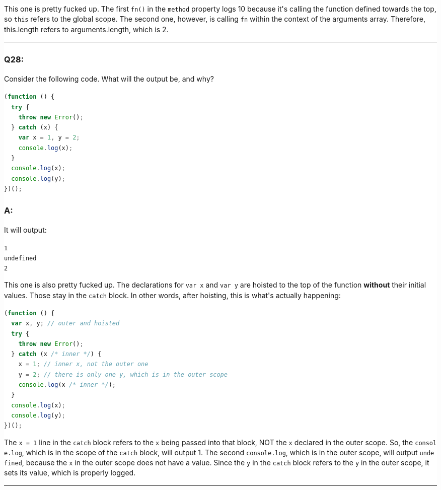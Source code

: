 This one is pretty fucked up. The first `fn()` in the `method` property logs 10 because it's calling the
function defined towards the top, so `this` refers to the global scope. The
second one, however, is calling `fn` within the context of the arguments array.
Therefore, this.length refers to arguments.length, which is 2.

---

### Q28:
Consider the following code. What will the output be, and why?
```javascript
(function () {
  try {
    throw new Error();
  } catch (x) {
    var x = 1, y = 2;
    console.log(x);
  }
  console.log(x);
  console.log(y);
})();
```

### A:
It will output:
```
1
undefined
2
```

This one is also pretty fucked up. The declarations for `var x` and `var y` are hoisted to
the top of the function **without** their initial values. Those stay in the `catch` block.
In other words, after hoisting, this is what's actually happening:
```javascript
(function () {
  var x, y; // outer and hoisted
  try {
    throw new Error();
  } catch (x /* inner */) {
    x = 1; // inner x, not the outer one
    y = 2; // there is only one y, which is in the outer scope
    console.log(x /* inner */);
  }
  console.log(x);
  console.log(y);
})();
```

The `x = 1` line in the `catch` block refers to the `x` being passed into that block, NOT the `x` declared
in the outer scope. So, the `console.log`, which is in the scope of the `catch` block, will output 1. 
The second `console.log`, which is in the outer scope, will output `undefined`, because the `x` in the outer
scope does not have a value. Since the `y` in the `catch` block refers to the `y` in the outer scope, it
sets its value, which is properly logged.

---
